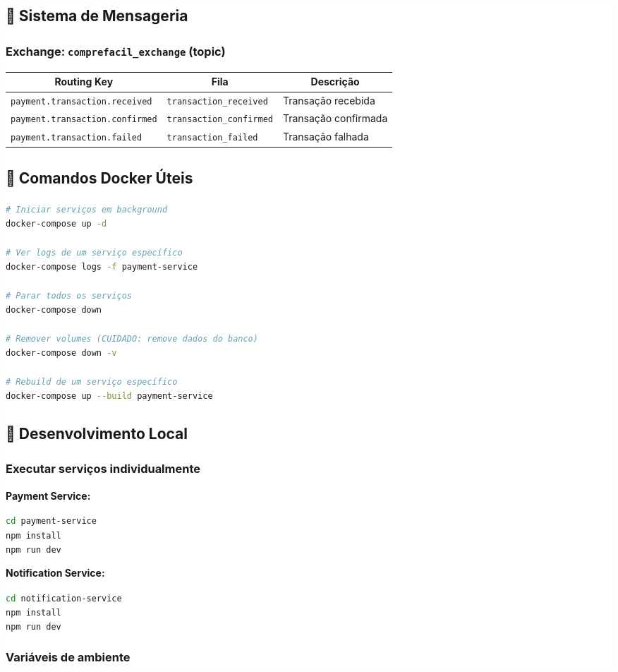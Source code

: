 ## 🔄 Sistema de Mensageria

### Exchange: `comprefacil_exchange` (topic)

| Routing Key | Fila | Descrição |
|-------------|------|-----------|
| `payment.transaction.received` | `transaction_received` | Transação recebida |
| `payment.transaction.confirmed` | `transaction_confirmed` | Transação confirmada |
| `payment.transaction.failed` | `transaction_failed` | Transação falhada |

## 🐳 Comandos Docker Úteis

```bash
# Iniciar serviços em background
docker-compose up -d

# Ver logs de um serviço específico
docker-compose logs -f payment-service

# Parar todos os serviços
docker-compose down

# Remover volumes (CUIDADO: remove dados do banco)
docker-compose down -v

# Rebuild de um serviço específico
docker-compose up --build payment-service
```

## 🔧 Desenvolvimento Local

### Executar serviços individualmente

**Payment Service:**
```bash
cd payment-service
npm install
npm run dev
```

**Notification Service:**
```bash
cd notification-service
npm install
npm run dev
```

### Variáveis de ambiente
